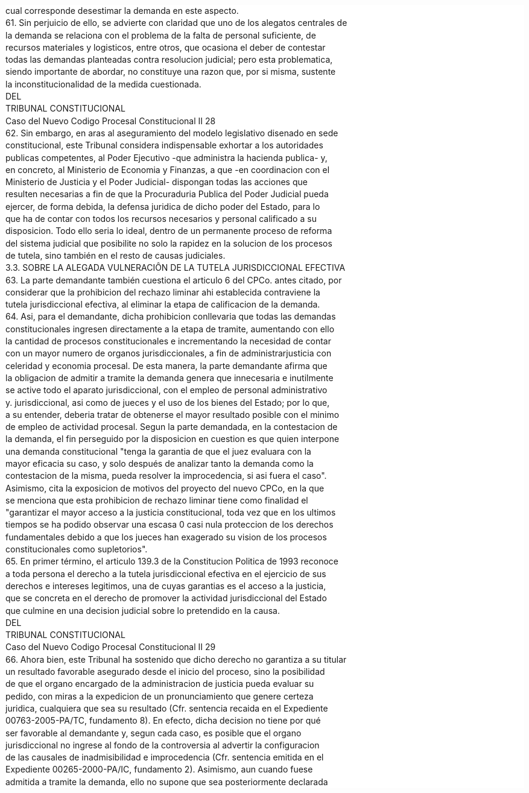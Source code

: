 cual corresponde desestimar la demanda en este aspecto.  
61. Sin perjuicio de ello, se advierte con claridad que uno de los alegatos centrales de  
la demanda se relaciona con el problema de la falta de personal suficiente, de  
recursos materiales y logisticos, entre otros, que ocasiona el deber de contestar  
todas las demandas planteadas contra resolucion judicial; pero esta problematica,  
siendo importante de abordar, no constituye una razon que, por si misma, sustente  
la inconstitucionalidad de la medida cuestionada.  
DEL  
TRIBUNAL CONSTITUCIONAL  
Caso del Nuevo Codigo Procesal Constitucional II 28  
62. Sin embargo, en aras al aseguramiento del modelo legislativo disenado en sede  
constitucional, este Tribunal considera indispensable exhortar a los autoridades  
publicas competentes, al Poder Ejecutivo -que administra la hacienda publica- y,  
en concreto, al Ministerio de Economia y Finanzas, a que -en coordinacion con el  
Ministerio de Justicia y el Poder Judicial- dispongan todas las acciones que  
resulten necesarias a fin de que la Procuraduria Publica del Poder Judicial pueda  
ejercer, de forma debida, la defensa juridica de dicho poder del Estado, para lo  
que ha de contar con todos los recursos necesarios y personal calificado a su  
disposicion. Todo ello seria lo ideal, dentro de un permanente proceso de reforma  
del sistema judicial que posibilite no solo la rapidez en la solucion de los procesos  
de tutela, sino también en el resto de causas judiciales.  
3.3. SOBRE LA ALEGADA VULNERACIÔN DE LA TUTELA JURISDICCIONAL EFECTIVA  
63. La parte demandante también cuestiona el articulo 6 del CPCo. antes citado, por  
considerar que la prohibicion del rechazo liminar ahi establecida contraviene la  
tutela jurisdiccional efectiva, al eliminar la etapa de calificacion de la demanda.  
64. Asi, para el demandante, dicha prohibicion conllevaria que todas las demandas  
constitucionales ingresen directamente a la etapa de tramite, aumentando con ello  
la cantidad de procesos constitucionales e incrementando la necesidad de contar  
con un mayor numero de organos jurisdiccionales, a fin de administrarjusticia con  
celeridad y economia procesal. De esta manera, la parte demandante afirma que  
la obligacion de admitir a tramite la demanda genera que innecesaria e inutilmente  
se active todo el aparato jurisdiccional, con el empleo de personal administrativo  
y. jurisdiccional, asi como de jueces y el uso de los bienes del Estado; por lo que,  
a su entender, deberia tratar de obtenerse el mayor resultado posible con el minimo  
de empleo de actividad procesal. Segun la parte demandada, en la contestacion de  
la demanda, el fin perseguido por la disposicion en cuestion es que quien interpone  
una demanda constitucional "tenga la garantia de que el juez evaluara con la  
mayor eficacia su caso, y solo después de analizar tanto la demanda como la  
contestacion de la misma, pueda resolver la improcedencia, si asi fuera el caso".  
Asimismo, cita la exposicion de motivos del proyecto del nuevo CPCo, en la que  
se menciona que esta prohibicion de rechazo liminar tiene como finalidad el  
"garantizar el mayor acceso a la justicia constitucional, toda vez que en los ultimos  
tiempos se ha podido observar una escasa 0 casi nula proteccion de los derechos  
fundamentales debido a que los jueces han exagerado su vision de los procesos  
constitucionales como supletorios".  
65. En primer término, el articulo 139.3 de la Constitucion Politica de 1993 reconoce  
a toda persona el derecho a la tutela jurisdiccional efectiva en el ejercicio de sus  
derechos e intereses legitimos, una de cuyas garantias es el acceso a la justicia,  
que se concreta en el derecho de promover la actividad jurisdiccional del Estado  
que culmine en una decision judicial sobre lo pretendido en la causa.  
DEL  
TRIBUNAL CONSTITUCIONAL  
Caso del Nuevo Codigo Procesal Constitucional II 29  
66. Ahora bien, este Tribunal ha sostenido que dicho derecho no garantiza a su titular  
un resultado favorable asegurado desde el inicio del proceso, sino la posibilidad  
de que el organo encargado de la administracion de justicia pueda evaluar su  
pedido, con miras a la expedicion de un pronunciamiento que genere certeza  
juridica, cualquiera que sea su resultado (Cfr. sentencia recaida en el Expediente  
00763-2005-PA/TC, fundamento 8). En efecto, dicha decision no tiene por qué  
ser favorable al demandante y, segun cada caso, es posible que el organo  
jurisdiccional no ingrese al fondo de la controversia al advertir la configuracion  
de las causales de inadmisibilidad e improcedencia (Cfr. sentencia emitida en el  
Expediente 00265-2000-PA/IC, fundamento 2). Asimismo, aun cuando fuese  
admitida a tramite la demanda, ello no supone que sea posteriormente declarada  